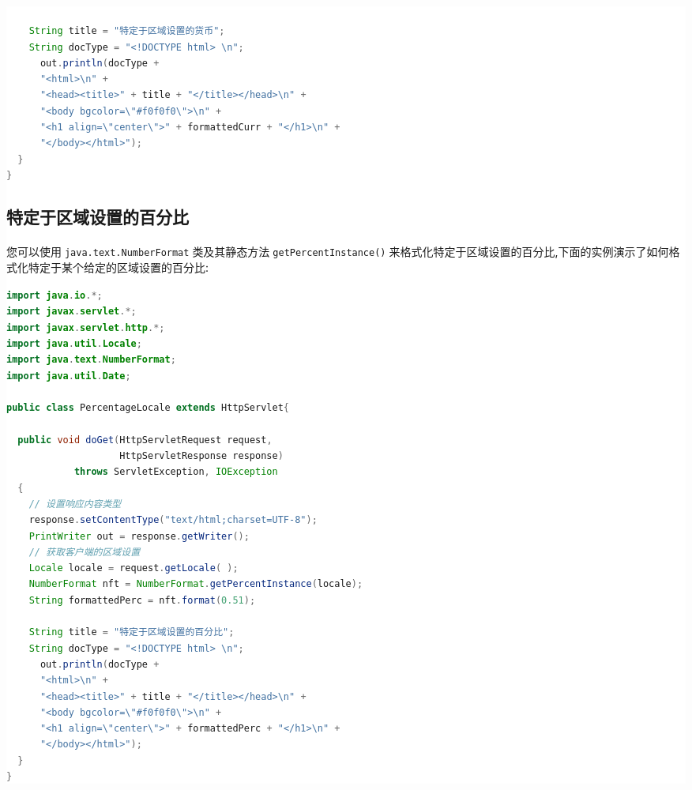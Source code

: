 ```java

    String title = "特定于区域设置的货币";
    String docType = "<!DOCTYPE html> \n";
      out.println(docType +
      "<html>\n" +
      "<head><title>" + title + "</title></head>\n" +
      "<body bgcolor=\"#f0f0f0\">\n" +
      "<h1 align=\"center\">" + formattedCurr + "</h1>\n" +
      "</body></html>");
  }
}
```

## 特定于区域设置的百分比

您可以使用 `java.text.NumberFormat` 类及其静态方法 `getPercentInstance()` 来格式化特定于区域设置的百分比,下面的实例演示了如何格式化特定于某个给定的区域设置的百分比:

```java
import java.io.*;
import javax.servlet.*;
import javax.servlet.http.*;
import java.util.Locale;
import java.text.NumberFormat;
import java.util.Date;

public class PercentageLocale extends HttpServlet{

  public void doGet(HttpServletRequest request,
                    HttpServletResponse response)
            throws ServletException, IOException
  {
    // 设置响应内容类型
    response.setContentType("text/html;charset=UTF-8");
    PrintWriter out = response.getWriter();
    // 获取客户端的区域设置
    Locale locale = request.getLocale( );
    NumberFormat nft = NumberFormat.getPercentInstance(locale);
    String formattedPerc = nft.format(0.51);

    String title = "特定于区域设置的百分比";
    String docType = "<!DOCTYPE html> \n";
      out.println(docType +
      "<html>\n" +
      "<head><title>" + title + "</title></head>\n" +
      "<body bgcolor=\"#f0f0f0\">\n" +
      "<h1 align=\"center\">" + formattedPerc + "</h1>\n" +
      "</body></html>");
  }
}
```